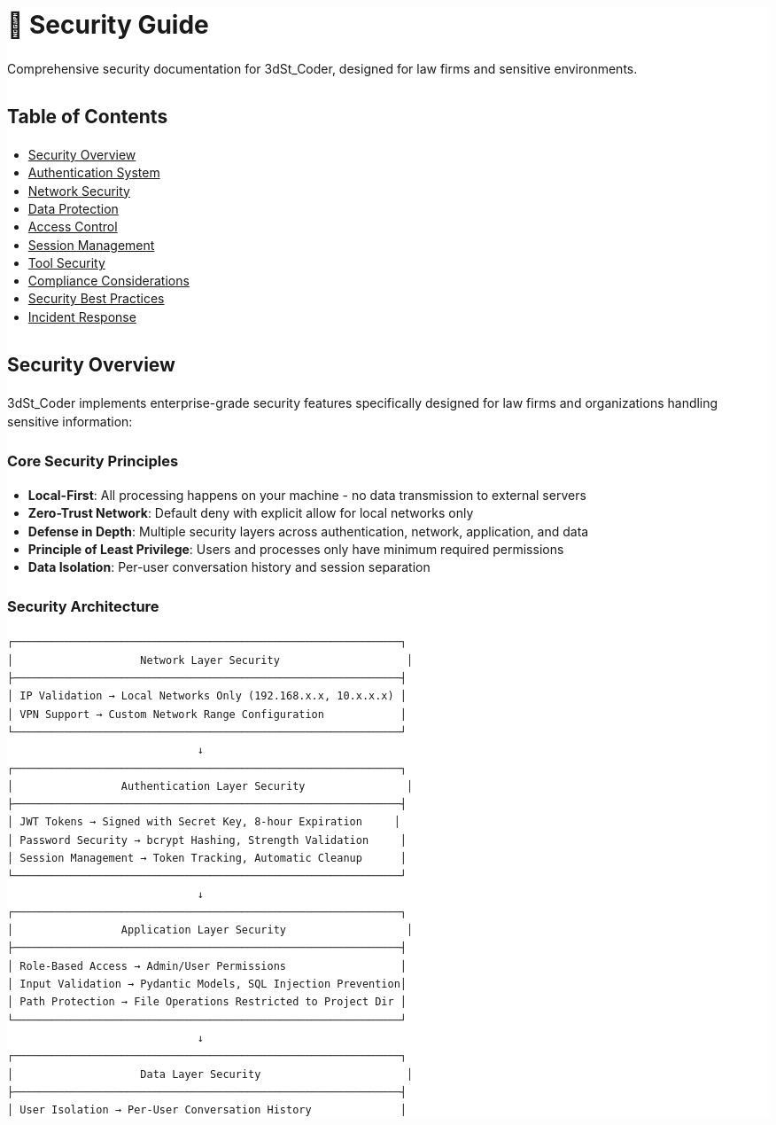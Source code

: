 # 🔐 Security Guide

Comprehensive security documentation for 3dSt_Coder, designed for law firms and sensitive environments.

## Table of Contents

- [Security Overview](#security-overview)
- [Authentication System](#authentication-system)
- [Network Security](#network-security)
- [Data Protection](#data-protection)
- [Access Control](#access-control)
- [Session Management](#session-management)
- [Tool Security](#tool-security)
- [Compliance Considerations](#compliance-considerations)
- [Security Best Practices](#security-best-practices)
- [Incident Response](#incident-response)

## Security Overview

3dSt_Coder implements enterprise-grade security features specifically designed for law firms and organizations handling sensitive information:

### Core Security Principles

- **Local-First**: All processing happens on your machine - no data transmission to external servers
- **Zero-Trust Network**: Default deny with explicit allow for local networks only
- **Defense in Depth**: Multiple security layers across authentication, network, application, and data
- **Principle of Least Privilege**: Users and processes only have minimum required permissions
- **Data Isolation**: Per-user conversation history and session separation

### Security Architecture

```
┌─────────────────────────────────────────────────────────────┐
│                    Network Layer Security                    │
├─────────────────────────────────────────────────────────────┤
│ IP Validation → Local Networks Only (192.168.x.x, 10.x.x.x) │
│ VPN Support → Custom Network Range Configuration            │
└─────────────────────────────────────────────────────────────┘
                              ↓
┌─────────────────────────────────────────────────────────────┐
│                 Authentication Layer Security                │
├─────────────────────────────────────────────────────────────┤
│ JWT Tokens → Signed with Secret Key, 8-hour Expiration     │
│ Password Security → bcrypt Hashing, Strength Validation     │
│ Session Management → Token Tracking, Automatic Cleanup      │
└─────────────────────────────────────────────────────────────┘
                              ↓
┌─────────────────────────────────────────────────────────────┐
│                 Application Layer Security                   │
├─────────────────────────────────────────────────────────────┤
│ Role-Based Access → Admin/User Permissions                  │
│ Input Validation → Pydantic Models, SQL Injection Prevention│
│ Path Protection → File Operations Restricted to Project Dir │
└─────────────────────────────────────────────────────────────┘
                              ↓
┌─────────────────────────────────────────────────────────────┐
│                    Data Layer Security                       │
├─────────────────────────────────────────────────────────────┤
│ User Isolation → Per-User Conversation History              │
```